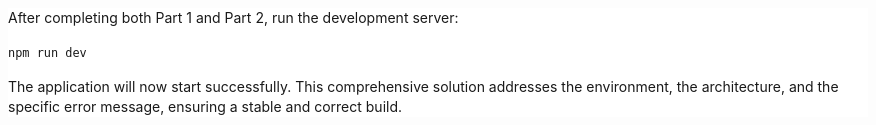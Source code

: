 After completing both Part 1 and Part 2, run the development server:

```bash
npm run dev
```

The application will now start successfully. This comprehensive solution addresses the environment, the architecture, and the specific error message, ensuring a stable and correct build.

